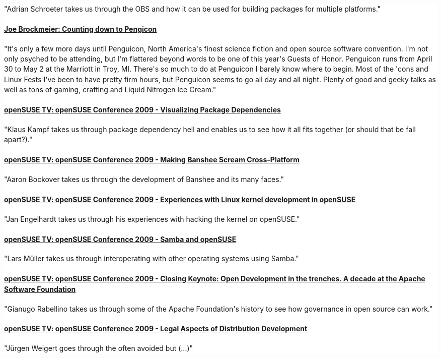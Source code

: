 
"Adrian Schroeter takes us through the OBS and how it can be used for building packages for multiple platforms."  


####  [Joe Brockmeier: Counting down to Pengicon](//www.dissociatedpress.net/2010/04/26/counting-down-to-pengicon/)


"It's only a few more days until Penguicon, North America's finest science fiction and open source software convention. I'm not only psyched to be attending, but I'm flattered beyond words to be one of this year's Guests of Honor. Penguicon runs from April 30 to May 2 at the Marriott in Troy, MI.  There's so much to do at Penguicon I barely know where to begin. Most of the 'cons and Linux Fests I've been to have pretty firm hours, but Penguicon seems to go all day and all night. Plenty of good and geeky talks as well as tons of gaming, crafting and Liquid Nitrogen Ice Cream."  


####  [openSUSE TV: openSUSE Conference 2009 - Visualizing Package Dependencies](//blip.tv/file/3540285)


"Klaus Kampf takes us through package dependency hell and enables us to see how it all fits together (or should that be fall apart?)."  


####  [openSUSE TV: openSUSE Conference 2009 - Making Banshee Scream Cross-Platform](//blip.tv/file/3544127)


"Aaron Bockover takes us through the development of Banshee and its many faces."  


####  [openSUSE TV: openSUSE Conference 2009 - Experiences with Linux kernel development in openSUSE](//blip.tv/file/3549387)


"Jan Engelhardt takes us through his experiences with hacking the kernel on openSUSE."  


####  [openSUSE TV: openSUSE Conference 2009 - Samba and openSUSE](//blip.tv/file/3547855)


"Lars Müller takes us through interoperating with other operating systems using Samba."  


####  [openSUSE TV: openSUSE Conference 2009 - Closing Keynote: Open Development in the trenches. A decade at the Apache Software Foundation](//blip.tv/file/3556255)


"Gianugo Rabellino takes us through some of the Apache Foundation's history to see how governance in open source can work."  


####  [openSUSE TV: openSUSE Conference 2009 - Legal Aspects of Distribution Development](//blip.tv/file/3553860)


"Jürgen Weigert goes through the often avoided but (...)"  
